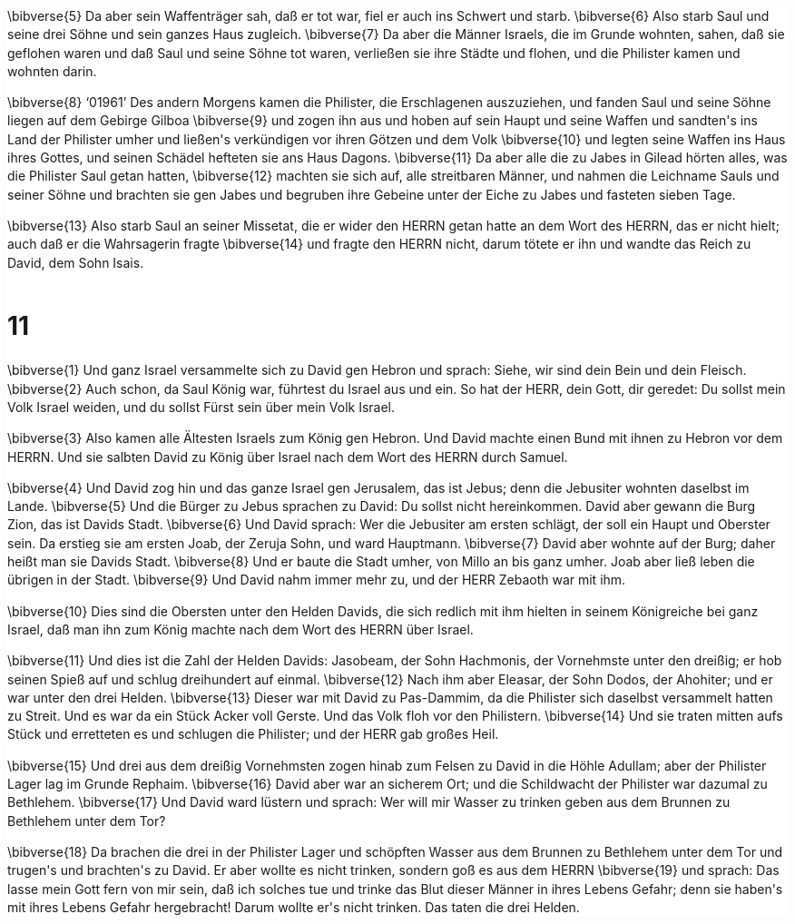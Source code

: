 \bibverse{5} Da aber sein Waffenträger sah, daß er tot war, fiel er auch ins Schwert und starb. \bibverse{6} Also starb Saul und seine drei Söhne und sein ganzes Haus zugleich. \bibverse{7} Da aber die Männer Israels, die im Grunde wohnten, sahen, daß sie geflohen waren und daß Saul und seine Söhne tot waren, verließen sie ihre Städte und flohen, und die Philister kamen und wohnten darin. 

\bibverse{8} ‘01961’ Des andern Morgens kamen die Philister, die Erschlagenen auszuziehen, und fanden Saul und seine Söhne liegen auf dem Gebirge Gilboa \bibverse{9} und zogen ihn aus und hoben auf sein Haupt und seine Waffen und sandten's ins Land der Philister umher und ließen's verkündigen vor ihren Götzen und dem Volk \bibverse{10} und legten seine Waffen ins Haus ihres Gottes, und seinen Schädel hefteten sie ans Haus Dagons. \bibverse{11} Da aber alle die zu Jabes in Gilead hörten alles, was die Philister Saul getan hatten, \bibverse{12} machten sie sich auf, alle streitbaren Männer, und nahmen die Leichname Sauls und seiner Söhne und brachten sie gen Jabes und begruben ihre Gebeine unter der Eiche zu Jabes und fasteten sieben Tage. 

\bibverse{13} Also starb Saul an seiner Missetat, die er wider den HERRN getan hatte an dem Wort des HERRN, das er nicht hielt; auch daß er die Wahrsagerin fragte \bibverse{14} und fragte den HERRN nicht, darum tötete er ihn und wandte das Reich zu David, dem Sohn Isais. 

# 11 
\bibverse{1} Und ganz Israel versammelte sich zu David gen Hebron und sprach: Siehe, wir sind dein Bein und dein Fleisch. \bibverse{2} Auch schon, da Saul König war, führtest du Israel aus und ein. So hat der HERR, dein Gott, dir geredet: Du sollst mein Volk Israel weiden, und du sollst Fürst sein über mein Volk Israel. 

\bibverse{3} Also kamen alle Ältesten Israels zum König gen Hebron. Und David machte einen Bund mit ihnen zu Hebron vor dem HERRN. Und sie salbten David zu König über Israel nach dem Wort des HERRN durch Samuel. 

\bibverse{4} Und David zog hin und das ganze Israel gen Jerusalem, das ist Jebus; denn die Jebusiter wohnten daselbst im Lande. \bibverse{5} Und die Bürger zu Jebus sprachen zu David: Du sollst nicht hereinkommen. David aber gewann die Burg Zion, das ist Davids Stadt. \bibverse{6} Und David sprach: Wer die Jebusiter am ersten schlägt, der soll ein Haupt und Oberster sein. Da erstieg sie am ersten Joab, der Zeruja Sohn, und ward Hauptmann. \bibverse{7} David aber wohnte auf der Burg; daher heißt man sie Davids Stadt. \bibverse{8} Und er baute die Stadt umher, von Millo an bis ganz umher. Joab aber ließ leben die übrigen in der Stadt. \bibverse{9} Und David nahm immer mehr zu, und der HERR Zebaoth war mit ihm. 

\bibverse{10} Dies sind die Obersten unter den Helden Davids, die sich redlich mit ihm hielten in seinem Königreiche bei ganz Israel, daß man ihn zum König machte nach dem Wort des HERRN über Israel. 

\bibverse{11} Und dies ist die Zahl der Helden Davids: Jasobeam, der Sohn Hachmonis, der Vornehmste unter den dreißig; er hob seinen Spieß auf und schlug dreihundert auf einmal. \bibverse{12} Nach ihm aber Eleasar, der Sohn Dodos, der Ahohiter; und er war unter den drei Helden. \bibverse{13} Dieser war mit David zu Pas-Dammim, da die Philister sich daselbst versammelt hatten zu Streit. Und es war da ein Stück Acker voll Gerste. Und das Volk floh vor den Philistern. \bibverse{14} Und sie traten mitten aufs Stück und erretteten es und schlugen die Philister; und der HERR gab großes Heil. 

\bibverse{15} Und drei aus dem dreißig Vornehmsten zogen hinab zum Felsen zu David in die Höhle Adullam; aber der Philister Lager lag im Grunde Rephaim. \bibverse{16} David aber war an sicherem Ort; und die Schildwacht der Philister war dazumal zu Bethlehem. \bibverse{17} Und David ward lüstern und sprach: Wer will mir Wasser zu trinken geben aus dem Brunnen zu Bethlehem unter dem Tor? 

\bibverse{18} Da brachen die drei in der Philister Lager und schöpften Wasser aus dem Brunnen zu Bethlehem unter dem Tor und trugen's und brachten's zu David. Er aber wollte es nicht trinken, sondern goß es aus dem HERRN \bibverse{19} und sprach: Das lasse mein Gott fern von mir sein, daß ich solches tue und trinke das Blut dieser Männer in ihres Lebens Gefahr; denn sie haben's mit ihres Lebens Gefahr hergebracht! Darum wollte er's nicht trinken. Das taten die drei Helden. 
